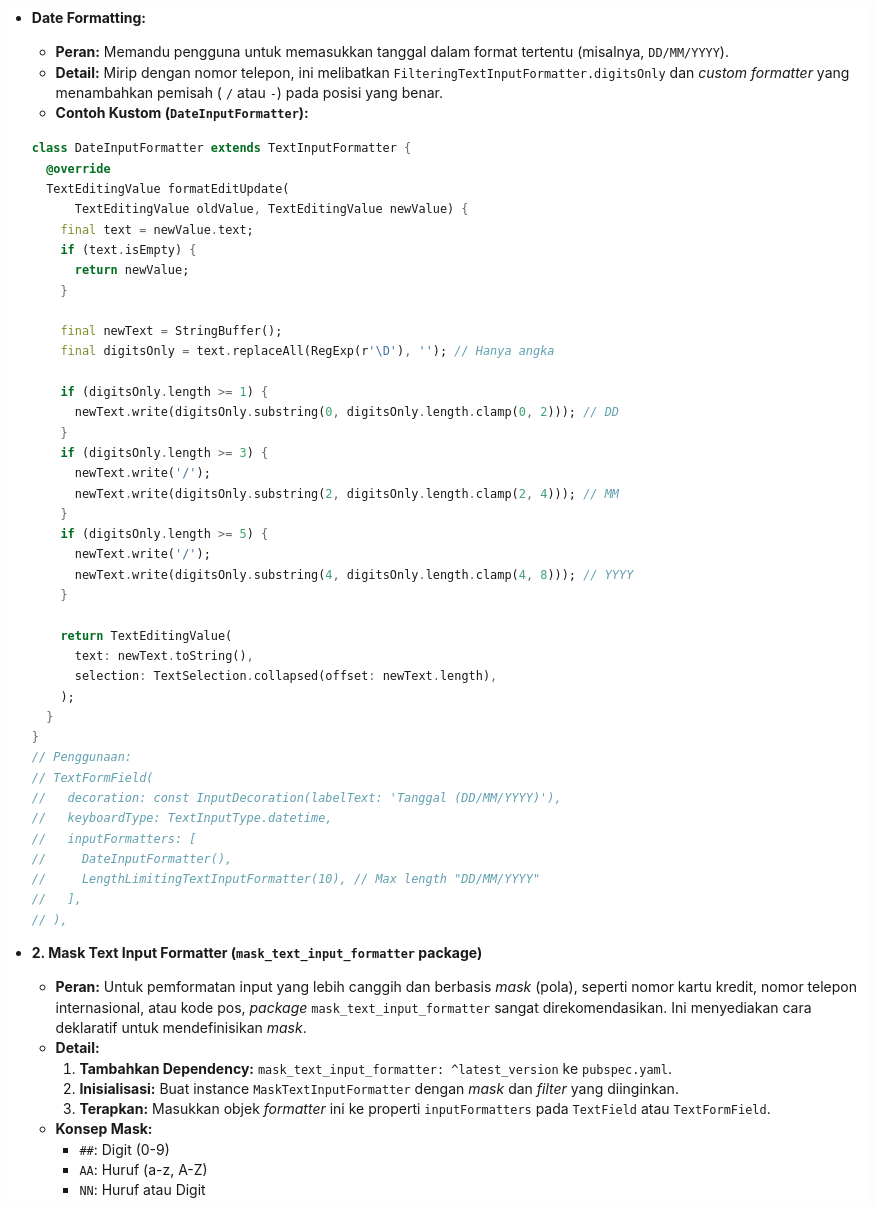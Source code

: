   - **Date Formatting:**

    - **Peran:** Memandu pengguna untuk memasukkan tanggal dalam format tertentu (misalnya, `DD/MM/YYYY`).
    - **Detail:** Mirip dengan nomor telepon, ini melibatkan `FilteringTextInputFormatter.digitsOnly` dan _custom formatter_ yang menambahkan pemisah ( `/` atau `-`) pada posisi yang benar.
    - **Contoh Kustom (`DateInputFormatter`):**

    <!-- end list -->

    ```dart
    class DateInputFormatter extends TextInputFormatter {
      @override
      TextEditingValue formatEditUpdate(
          TextEditingValue oldValue, TextEditingValue newValue) {
        final text = newValue.text;
        if (text.isEmpty) {
          return newValue;
        }

        final newText = StringBuffer();
        final digitsOnly = text.replaceAll(RegExp(r'\D'), ''); // Hanya angka

        if (digitsOnly.length >= 1) {
          newText.write(digitsOnly.substring(0, digitsOnly.length.clamp(0, 2))); // DD
        }
        if (digitsOnly.length >= 3) {
          newText.write('/');
          newText.write(digitsOnly.substring(2, digitsOnly.length.clamp(2, 4))); // MM
        }
        if (digitsOnly.length >= 5) {
          newText.write('/');
          newText.write(digitsOnly.substring(4, digitsOnly.length.clamp(4, 8))); // YYYY
        }

        return TextEditingValue(
          text: newText.toString(),
          selection: TextSelection.collapsed(offset: newText.length),
        );
      }
    }
    // Penggunaan:
    // TextFormField(
    //   decoration: const InputDecoration(labelText: 'Tanggal (DD/MM/YYYY)'),
    //   keyboardType: TextInputType.datetime,
    //   inputFormatters: [
    //     DateInputFormatter(),
    //     LengthLimitingTextInputFormatter(10), // Max length "DD/MM/YYYY"
    //   ],
    // ),
    ```

- **2. Mask Text Input Formatter (`mask_text_input_formatter` package)**

  - **Peran:** Untuk pemformatan input yang lebih canggih dan berbasis _mask_ (pola), seperti nomor kartu kredit, nomor telepon internasional, atau kode pos, _package_ `mask_text_input_formatter` sangat direkomendasikan. Ini menyediakan cara deklaratif untuk mendefinisikan _mask_.
  - **Detail:**
    1.  **Tambahkan Dependency:** `mask_text_input_formatter: ^latest_version` ke `pubspec.yaml`.
    2.  **Inisialisasi:** Buat instance `MaskTextInputFormatter` dengan _mask_ dan _filter_ yang diinginkan.
    3.  **Terapkan:** Masukkan objek _formatter_ ini ke properti `inputFormatters` pada `TextField` atau `TextFormField`.
  - **Konsep Mask:**
    - `##`: Digit (0-9)
    - `AA`: Huruf (a-z, A-Z)
    - `NN`: Huruf atau Digit